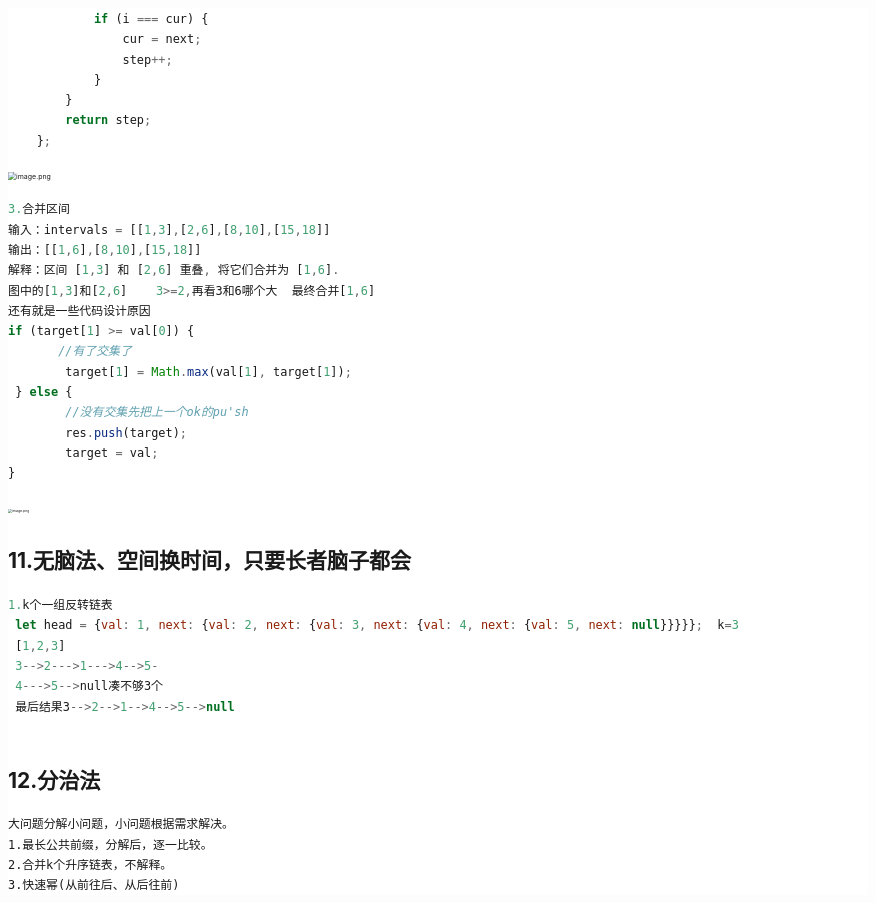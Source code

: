 ```js
            if (i === cur) {
                cur = next;
                step++;
            }
        }
        return step;
    };
```

<img src="https://s2.loli.net/2023/09/27/68jSzOeqgtMXhNw.png" alt="image.png" style="zoom: 50%;" />

```js
3.合并区间
输入：intervals = [[1,3],[2,6],[8,10],[15,18]]
输出：[[1,6],[8,10],[15,18]]
解释：区间 [1,3] 和 [2,6] 重叠, 将它们合并为 [1,6].
图中的[1,3]和[2,6]    3>=2,再看3和6哪个大  最终合并[1,6]
还有就是一些代码设计原因
if (target[1] >= val[0]) {
       //有了交集了
        target[1] = Math.max(val[1], target[1]);
 } else {
        //没有交集先把上一个ok的pu'sh
        res.push(target);
        target = val;
}
```

<img src="https://pic.leetcode-cn.com/1605533694-FwbfEY-image.png" alt="image.png" style="zoom: 25%;" />

## 11.无脑法、空间换时间，只要长者脑子都会

```js
1.k个一组反转链表
 let head = {val: 1, next: {val: 2, next: {val: 3, next: {val: 4, next: {val: 5, next: null}}}}};  k=3
 [1,2,3]
 3-->2--->1--->4-->5-
 4--->5-->null凑不够3个
 最后结果3-->2-->1-->4-->5-->null
  
```



## 12.分治法

```
大问题分解小问题，小问题根据需求解决。
1.最长公共前缀，分解后，逐一比较。
2.合并k个升序链表，不解释。
3.快速幂(从前往后、从后往前)
```
